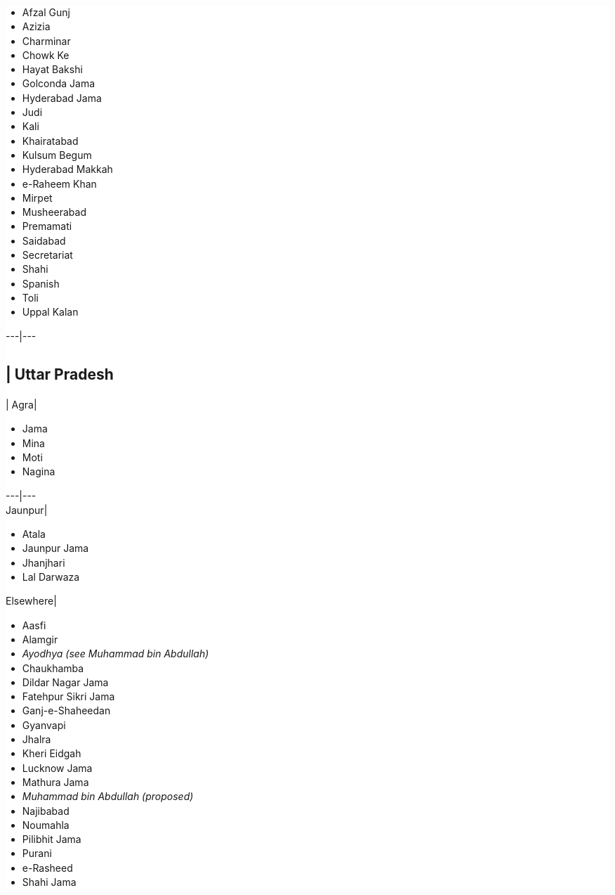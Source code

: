   * Afzal Gunj
  * Azizia
  * Charminar
  * Chowk Ke
  * Hayat Bakshi
  * Golconda Jama
  * Hyderabad Jama
  * Judi
  * Kali
  * Khairatabad
  * Kulsum Begum
  * Hyderabad Makkah
  * e-Raheem Khan
  * Mirpet
  * Musheerabad
  * Premamati
  * Saidabad
  * Secretariat
  * Shahi
  * Spanish
  * Toli
  * Uppal Kalan

  
---|---  
  
| Uttar Pradesh  
---  
| Agra| 

  * Jama
  * Mina
  * Moti
  * Nagina

  
---|---  
Jaunpur| 

  * Atala
  * Jaunpur Jama
  * Jhanjhari
  * Lal Darwaza

  
Elsewhere| 

  * Aasfi
  * Alamgir
  * _Ayodhya (see Muhammad bin Abdullah)_
  * Chaukhamba
  * Dildar Nagar Jama
  * Fatehpur Sikri Jama
  * Ganj-e-Shaheedan
  * Gyanvapi
  * Jhalra
  * Kheri Eidgah
  * Lucknow Jama
  * Mathura Jama
  * _Muhammad bin Abdullah (proposed)_
  * Najibabad
  * Noumahla
  * Pilibhit Jama
  * Purani
  * e-Rasheed
  * Shahi Jama